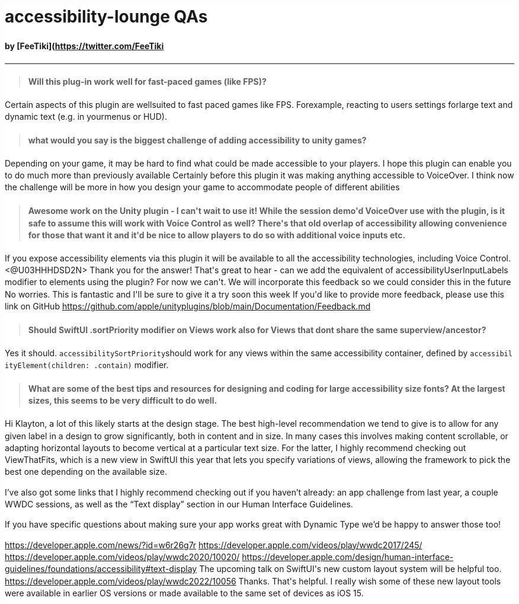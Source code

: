 # accessibility-lounge QAs
#### by [FeeTiki](https://twitter.com/FeeTiki
---
> ####  Will this plug-in work well for fast-paced games (like FPS)? 
Certain aspects of this plugin are wellsuited to fast paced games like FPS.  Forexample, reacting to users settings forlarge text and dynamic text (e.g. in yourmenus or HUD). 
> ####  what would you say is the biggest challenge of adding accessibility to unity games? 
Depending on your game, it may be hard to find what could be made accessible to your players. I hope this plugin can enable you to do much more than previously available 
Certainly before this plugin it was making anything accessible to VoiceOver. I think now the challenge will be more in how you design your game to accommodate people of different abilities 
> ####  Awesome work on the Unity plugin - I can't wait to use it! While the session demo'd VoiceOver use with the plugin, is it safe to assume this will work with Voice Control as well? There's that old overlap of accessibility allowing convenience for those that want it and it'd be nice to allow players to do so with additional voice inputs etc. 
If you expose accessibility elements via this plugin it will be available to all the accessibility technologies, including Voice Control. 
<@U03HHHDSD2N> Thank you for the answer! That's great to hear - can we add the equivalent of accessibilityUserInputLabels modifier to elements using the plugin? 
For now we can't. We will incorporate this feedback so we could consider this in the future 
No worries. This is fantastic and I'll be sure to give it a try soon this week 
If you'd like to provide more feedback, please use this link on GitHub
<https://github.com/apple/unityplugins/blob/main/Documentation/Feedback.md> 
> ####  Should SwiftUI .sortPriority modifier on Views work also for Views that dont share the same superview/ancestor? 
Yes it should. `accessibilitySortPriority`should work for any views within the same accessibility container, defined by `accessibilityElement(children: .contain)` modifier. 
> ####  What are some of the best tips and resources for designing and coding for large accessibility size fonts?  At the largest sizes, this seems to be very difficult to do well. 
Hi Klayton, a lot of this likely starts at the design stage. The best high-level recommendation we tend to give is to allow for any given label in a design to grow significantly, both in content and in size. In many cases this involves making content scrollable, or adapting horizontal layouts to become vertical at a particular text size. For the latter, I highly recommend checking out ViewThatFits, which is a new view in SwiftUI this year that lets you specify variations of views, allowing the framework to pick the best one depending on the available size.

I’ve also got some links that I highly recommend checking out if you haven’t already: an app challenge from last year, a couple WWDC sessions, as well as the “Text display” section in our Human Interface Guidelines.

If you have specific questions about making sure your app works great with Dynamic Type we’d be happy to answer those too!

<https://developer.apple.com/news/?id=w6r26g7r>
<https://developer.apple.com/videos/play/wwdc2017/245/>
<https://developer.apple.com/videos/play/wwdc2020/10020/>
<https://developer.apple.com/design/human-interface-guidelines/foundations/accessibility#text-display> 
The upcoming talk on SwiftUI's new custom layout system will be helpful too.
<https://developer.apple.com/videos/play/wwdc2022/10056> 
Thanks.  That's helpful.  I really wish some of these new layout tools were available in earlier OS versions or made available to the same set of devices as iOS 15.
